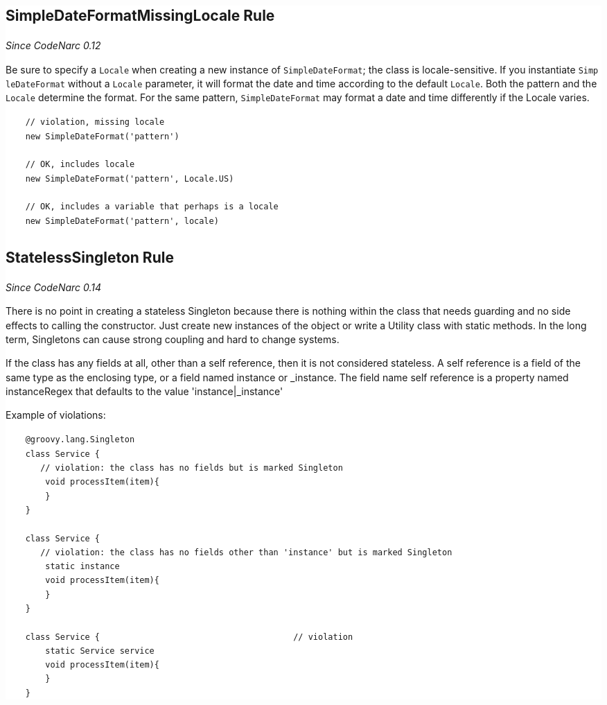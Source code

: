 ## SimpleDateFormatMissingLocale Rule

*Since CodeNarc 0.12*

Be sure to specify a `Locale` when creating a new instance of `SimpleDateFormat`; the class is locale-sensitive. If you
instantiate `SimpleDateFormat` without a `Locale` parameter, it will format the date and time according to the default
`Locale`. Both the pattern and the `Locale` determine the format. For the same pattern, `SimpleDateFormat` may format a
date and time differently if the Locale varies.

```
    // violation, missing locale
    new SimpleDateFormat('pattern')

    // OK, includes locale
    new SimpleDateFormat('pattern', Locale.US)

    // OK, includes a variable that perhaps is a locale
    new SimpleDateFormat('pattern', locale)
```


## StatelessSingleton Rule

*Since CodeNarc 0.14*

There is no point in creating a stateless Singleton because there is nothing within the class that needs guarding and
no side effects to calling the constructor. Just create new instances of the object or write a Utility class with
static methods. In the long term, Singletons can cause strong coupling and hard to change systems.

If the class has any fields at all, other than a self reference, then it is not considered stateless. A self reference
is a field of the same type as the enclosing type, or a field named instance or _instance. The field name self reference
is a property named instanceRegex that defaults to the value 'instance|_instance'

Example of violations:

```
    @groovy.lang.Singleton
    class Service {
       // violation: the class has no fields but is marked Singleton
        void processItem(item){
        }
    }

    class Service {
       // violation: the class has no fields other than 'instance' but is marked Singleton
        static instance
        void processItem(item){
        }
    }

    class Service {                                       // violation
        static Service service
        void processItem(item){
        }
    }
```
